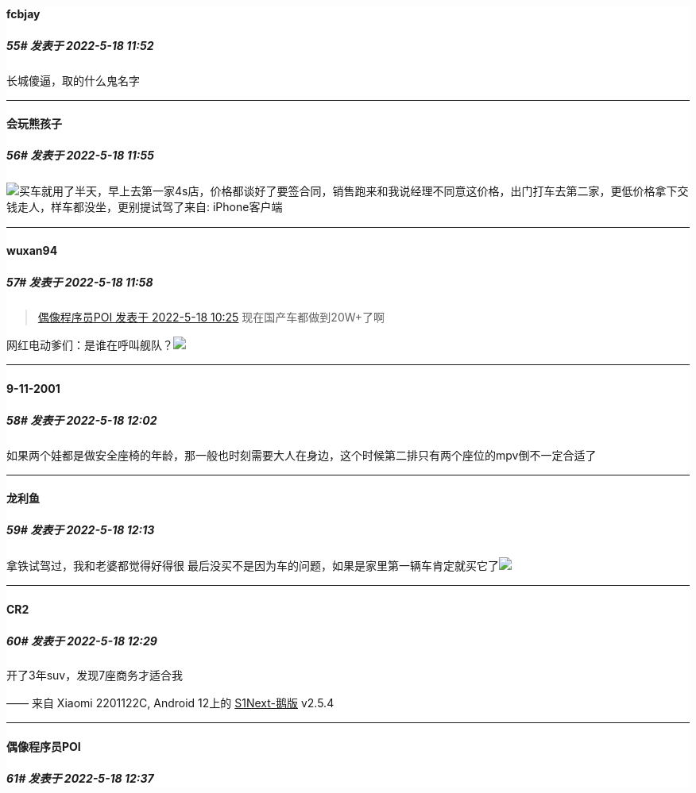 ####  fcbjay  
##### 55#       发表于 2022-5-18 11:52

长城傻逼，取的什么鬼名字

*****

####  会玩熊孩子  
##### 56#       发表于 2022-5-18 11:55

<img src="https://static.saraba1st.com/image/smiley/face2017/001.png" referrerpolicy="no-referrer">买车就用了半天，早上去第一家4s店，价格都谈好了要签合同，销售跑来和我说经理不同意这价格，出门打车去第二家，更低价格拿下交钱走人，样车都没坐，更别提试驾了来自: iPhone客户端

*****

####  wuxan94  
##### 57#       发表于 2022-5-18 11:58

<blockquote><a href="httphttps://bbs.saraba1st.com/2b/forum.php?mod=redirect&amp;goto=findpost&amp;pid=55890917&amp;ptid=2070117" target="_blank">偶像程序员POI 发表于 2022-5-18 10:25</a>
现在国产车都做到20W+了啊</blockquote>
网红电动爹们：是谁在呼叫舰队？<img src="https://static.saraba1st.com/image/smiley/face2017/062.gif" referrerpolicy="no-referrer">

*****

####  9-11-2001  
##### 58#       发表于 2022-5-18 12:02

如果两个娃都是做安全座椅的年龄，那一般也时刻需要大人在身边，这个时候第二排只有两个座位的mpv倒不一定合适了

*****

####  龙利鱼  
##### 59#       发表于 2022-5-18 12:13

拿铁试驾过，我和老婆都觉得好得很
最后没买不是因为车的问题，如果是家里第一辆车肯定就买它了<img src="https://static.saraba1st.com/image/smiley/face2017/125.png" referrerpolicy="no-referrer">

*****

####  CR2  
##### 60#       发表于 2022-5-18 12:29

开了3年suv，发现7座商务才适合我

—— 来自 Xiaomi 2201122C, Android 12上的 [S1Next-鹅版](https://github.com/ykrank/S1-Next/releases) v2.5.4



*****

####  偶像程序员POI  
##### 61#       发表于 2022-5-18 12:37
